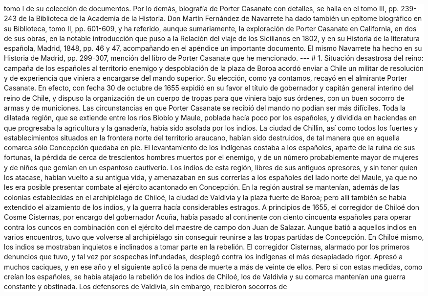 tomo I de su colección de documentos. Por lo demás, biografía de Porter Casanate con detalles, se halla en el tomo III, pp. 239-243 de la Biblioteca de la Academia de la Historia. Don Martín Fernández de Navarrete ha dado también un epítome biográfico en su Biblioteca, tomo II, pp. 601-609, y ha referido, aunque sumariamente, la exploración de Porter Casanate en California, en dos de sus obras, en la notable introducción que puso a la Relación del viaje de los Sicilianos en 1802, y en su Historia de la literatura española, Madrid, 1848, pp. 46 y 47, acompañando en el apéndice un importante documento. El mismo Navarrete ha hecho en su Historia de Madrid, pp. 299-307, mención del libro de Porter Casanate que he mencionado. --- # 1. Situación desastrosa del reino: campaña de los españoles al territorio enemigo y despoblación de la plaza de Boroa acordó enviar a Chile un militar de resolución y de experiencia que viniera a encargarse del mando superior. Su elección, como ya contamos, recayó en el almirante Porter Casanate. En efecto, con fecha 30 de octubre de 1655 expidió en su favor el título de gobernador y capitán general interino del reino de Chile, y dispuso la organización de un cuerpo de tropas para que viniera bajo sus órdenes, con un buen socorro de armas y de municiones. Las circunstancias en que Porter Casanate se recibió del mando no podían ser más difíciles. Toda la dilatada región, que se extiende entre los ríos Biobío y Maule, poblada hacía poco por los españoles, y dividida en haciendas en que progresaba la agricultura y la ganadería, había sido asolada por los indios. La ciudad de Chillin, así como todos los fuertes y establecimientos situados en la frontera norte del territorio araucano, habían sido destruidos, de tal manera que en aquella comarca sólo Concepción quedaba en pie. El levantamiento de los indígenas costaba a los españoles, aparte de la ruina de sus fortunas, la pérdida de cerca de trescientos hombres muertos por el enemigo, y de un número probablemente mayor de mujeres y de niños que gemían en un espantoso cautiverio. Los indios de esta región, libres de sus antiguos opresores, y sin tener quien los atacase, habían vuelto a su antigua vida, y amenazaban en sus correrías a los españoles del lado norte del Maule, ya que no les era posible presentar combate al ejército acantonado en Concepción. En la región austral se mantenían, además de las colonias establecidas en el archipiélago de Chiloé, la ciudad de Valdivia y la plaza fuerte de Boroa; pero allí también se había extendido el alzamiento de los indios, y la guerra hacía considerables estragos. A principios de 1655, el corregidor de Chiloé don Cosme Cisternas, por encargo del gobernador Acuña, había pasado al continente con ciento cincuenta españoles para operar contra los cuncos en combinación con el ejército del maestre de campo don Juan de Salazar. Aunque batió a aquellos indios en varios encuentros, tuvo que volverse al archipiélago sin conseguir reunirse a las tropas partidas de Concepción. En Chiloé mismo, los indios se mostraban inquietos e inclinados a tomar parte en la rebelión. El corregidor Cisternas, alarmado por los primeros denuncios que tuvo, y tal vez por sospechas infundadas, desplegó contra los indígenas el más desapiadado rigor. Apresó a muchos caciques, y en ese año y el siguiente aplicó la pena de muerte a más de veinte de ellos. Pero si con estas medidas, como creían los españoles, se había atajado la rebelión de los indios de Chiloé, los de Valdivia y su comarca mantenían una guerra constante y obstinada. Los defensores de Valdivia, sin embargo, recibieron socorros de